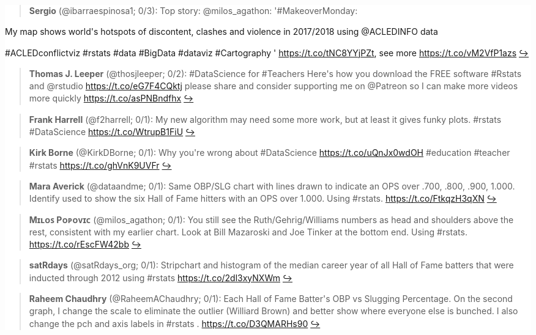 


> **Sergio** (@ibarraespinosa1; 0/3): Top story: @milos_agathon: '#MakeoverMonday: 
>
My map shows world's hotspots of discontent, clashes and violence in 2017/2018 using @ACLEDINFO data
>
#ACLEDconflictviz #rstats #data #BigData #dataviz #Cartography ' https://t.co/tNC8YYjPZt, see more https://t.co/vM2VfP1azs  [&#8618;](https://twitter.com/dataandme/status/1031255376400986113)




> **Thomas J. Leeper** (@thosjleeper; 0/2): #DataScience for #Teachers Here's how you download the FREE software #Rstats and @rstudio https://t.co/eG7F4CQktj please share and consider supporting me on @Patreon so I can make more videos more quickly https://t.co/asPNBndfhx  [&#8618;](https://twitter.com/dataandme/status/1031289587719659521)




> **Frank Harrell** (@f2harrell; 0/1): My new algorithm may need some more work, but at least it gives funky plots. #rstats #DataScience https://t.co/WtrupB1FiU  [&#8618;](https://twitter.com/dataandme/status/1031294229832757248)




> **Kirk Borne** (@KirkDBorne; 0/1): Why you're wrong about #DataScience https://t.co/uQnJx0wdOH #education #teacher #rstats https://t.co/ghVnK9UVFr  [&#8618;](https://twitter.com/dataandme/status/1031184733831667712)




> **Mara Averick** (@dataandme; 0/1): Same OBP/SLG chart with lines drawn to indicate an OPS over .700, .800, .900, 1.000.  Identify used to show the six Hall of Fame hitters with an OPS over 1.000.  Using #rstats. https://t.co/FtkqzH3qXN  [&#8618;](https://twitter.com/dataandme/status/1031288027811913728)




> **Mɪʟᴏꜱ Pᴏᴘᴏᴠɪᴄ** (@milos_agathon; 0/1): You still see the Ruth/Gehrig/Williams numbers as head and shoulders above the rest, consistent with my earlier chart.  Look at Bill Mazaroski and Joe Tinker at the bottom end.  Using #rstats. https://t.co/rEscFW42bb  [&#8618;](https://twitter.com/dataandme/status/1031283423829258241)




> **satRdays** (@satRdays_org; 0/1): Stripchart and histogram of the median career year of all Hall of Fame batters that were inducted through 2012 using #rstats https://t.co/2dl3xyNXWm  [&#8618;](https://twitter.com/dataandme/status/1031216391632900096)




> **Raheem Chaudhry** (@RaheemAChaudhry; 0/1): Each Hall of Fame Batter's OBP vs Slugging Percentage.  On the second graph, I change the scale to eliminate the outlier (Williard Brown) and better show where everyone else is bunched.  I also change the pch and axis labels in #rstats . https://t.co/D3QMARHs90  [&#8618;](https://twitter.com/dataandme/status/1031279208625004545)


